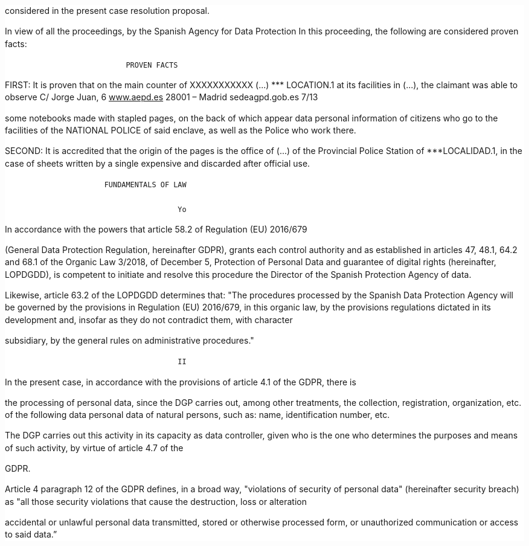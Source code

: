 considered in the present case resolution proposal.

In view of all the proceedings, by the Spanish Agency for Data Protection
In this proceeding, the following are considered proven facts:

                                PROVEN FACTS

FIRST: It is proven that on the main counter of XXXXXXXXXXX (...)
\*\*\* LOCATION.1 at its facilities in (...), the claimant was able to observe
C/ Jorge Juan, 6 www.aepd.es
28001 – Madrid sedeagpd.gob.es 7/13

some notebooks made with stapled pages, on the back of which appear data
personal information of citizens who go to the facilities of the NATIONAL POLICE
of said enclave, as well as the Police who work there.

SECOND: It is accredited that the origin of the pages is the office of (...) of
the Provincial Police Station of \*\*\*LOCALIDAD.1, in the case of sheets written by a single
expensive and discarded after official use.

                           FUNDAMENTALS OF LAW

                                            Yo

In accordance with the powers that article 58.2 of Regulation (EU) 2016/679

(General Data Protection Regulation, hereinafter GDPR), grants each
control authority and as established in articles 47, 48.1, 64.2 and 68.1 of the
Organic Law 3/2018, of December 5, Protection of Personal Data and
guarantee of digital rights (hereinafter, LOPDGDD), is competent to
initiate and resolve this procedure the Director of the Spanish Protection Agency
of data.

Likewise, article 63.2 of the LOPDGDD determines that: "The procedures
processed by the Spanish Data Protection Agency will be governed by the provisions
in Regulation (EU) 2016/679, in this organic law, by the provisions
regulations dictated in its development and, insofar as they do not contradict them, with character

subsidiary, by the general rules on administrative procedures."

                                            II

In the present case, in accordance with the provisions of article 4.1 of the GDPR, there is

the processing of personal data, since the DGP carries out,
among other treatments, the collection, registration, organization, etc. of the following data
personal data of natural persons, such as: name, identification number, etc.

The DGP carries out this activity in its capacity as data controller, given
who is the one who determines the purposes and means of such activity, by virtue of article 4.7 of the

GDPR.

Article 4 paragraph 12 of the GDPR defines, in a broad way, "violations of
security of personal data" (hereinafter security breach) as "all
those security violations that cause the destruction, loss or alteration

accidental or unlawful personal data transmitted, stored or otherwise processed
form, or unauthorized communication or access to said data.”
